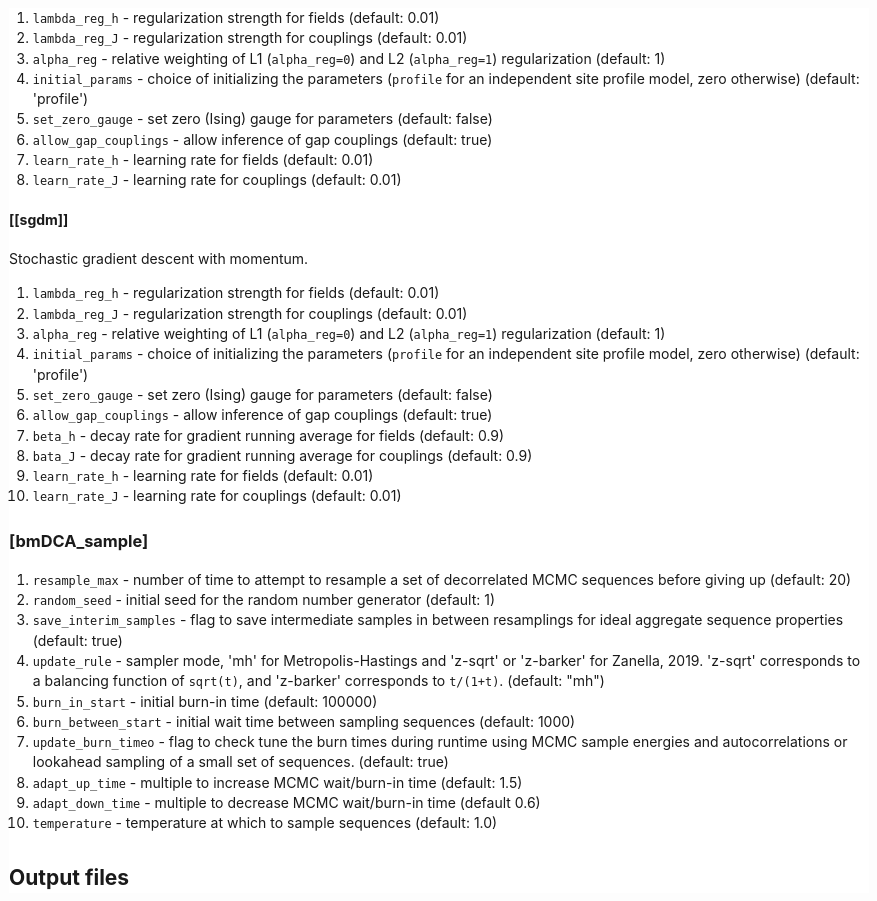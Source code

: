 1. `lambda_reg_h` - regularization strength for fields (default: 0.01)
2. `lambda_reg_J` - regularization strength for couplings (default: 0.01)
3. `alpha_reg` - relative weighting of L1 (`alpha_reg=0`) and L2
   (`alpha_reg=1`) regularization (default: 1)
4. `initial_params` - choice of initializing the parameters (`profile` for an
   independent site profile model, zero otherwise)  (default: 'profile')
5. `set_zero_gauge` - set zero (Ising) gauge for parameters (default: false)
6. `allow_gap_couplings` - allow inference of gap couplings (default: true)
7. `learn_rate_h` - learning rate for fields (default: 0.01)
8. `learn_rate_J` - learning rate for couplings (default: 0.01)

#### [[sgdm]]

Stochastic gradient descent with momentum.

1. `lambda_reg_h` - regularization strength for fields (default: 0.01)
2. `lambda_reg_J` - regularization strength for couplings (default: 0.01)
3. `alpha_reg` - relative weighting of L1 (`alpha_reg=0`) and L2
   (`alpha_reg=1`) regularization (default: 1)
4. `initial_params` - choice of initializing the parameters (`profile` for an
   independent site profile model, zero otherwise)  (default: 'profile')
5. `set_zero_gauge` - set zero (Ising) gauge for parameters (default: false)
6. `allow_gap_couplings` - allow inference of gap couplings (default: true)
7. `beta_h` - decay rate for gradient running average for fields (default: 0.9)
8. `bata_J` - decay rate for gradient running average for couplings (default:
   0.9)
9. `learn_rate_h` - learning rate for fields (default: 0.01)
10. `learn_rate_J` - learning rate for couplings (default: 0.01)

### [bmDCA_sample]

1. `resample_max` - number of time to attempt to resample a set of decorrelated
   MCMC sequences before giving up (default: 20)
2. `random_seed` - initial seed for the random number generator (default: 1)
3. `save_interim_samples` - flag to save intermediate samples in between
   resamplings for ideal aggregate sequence properties (default: true)
4. `update_rule` - sampler mode, 'mh' for Metropolis-Hastings and 'z-sqrt' or
   'z-barker' for Zanella, 2019. 'z-sqrt' corresponds to a balancing function
   of `sqrt(t)`, and 'z-barker' corresponds to `t/(1+t)`. (default: "mh")
5. `burn_in_start` - initial burn-in time (default: 100000)
6. `burn_between_start` - initial wait time between sampling sequences
   (default: 1000)
7. `update_burn_timeo` - flag to check tune the burn times during runtime using
   MCMC sample energies and autocorrelations or lookahead sampling of a small
   set of sequences. (default: true)
8. `adapt_up_time` - multiple to increase MCMC wait/burn-in time (default: 1.5)
9. `adapt_down_time` - multiple to decrease MCMC wait/burn-in time (default
   0.6)
10. `temperature` - temperature at which to sample sequences (default: 1.0)

## Output files
